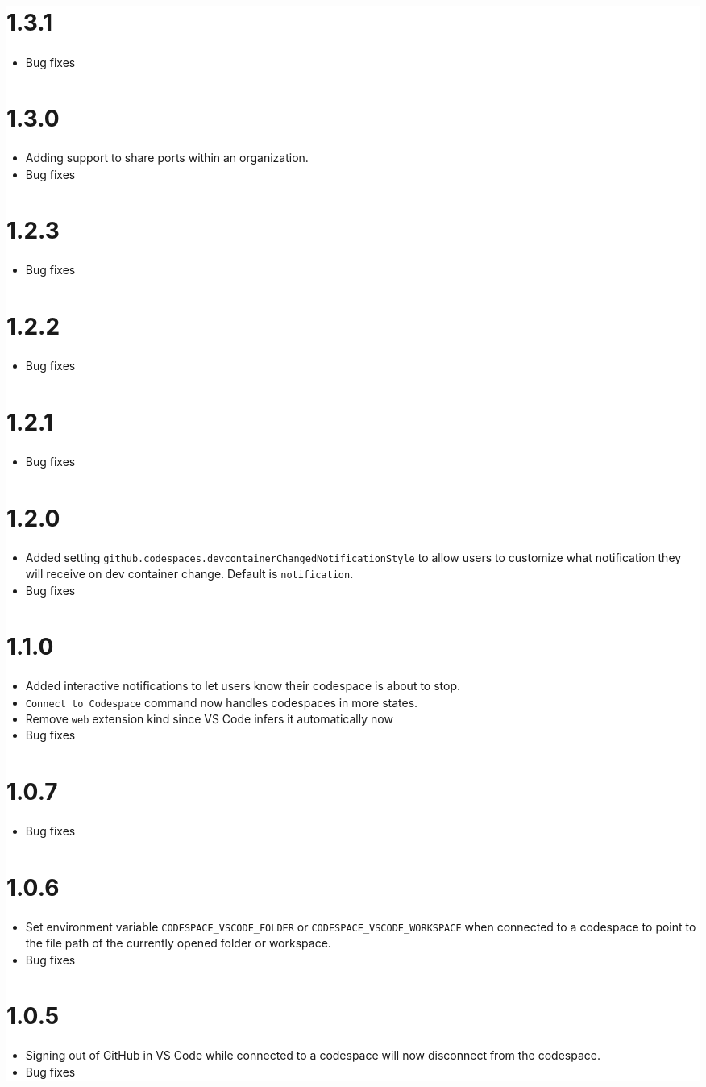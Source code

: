 # 1.3.1
* Bug fixes

# 1.3.0
* Adding support to share ports within an organization.
* Bug fixes

# 1.2.3
* Bug fixes

# 1.2.2
* Bug fixes

# 1.2.1
* Bug fixes

# 1.2.0
* Added setting `github.codespaces.devcontainerChangedNotificationStyle` to allow users to customize what notification they will receive on dev container change. Default is `notification`.
* Bug fixes

# 1.1.0
* Added interactive notifications to let users know their codespace is about to stop.
* `Connect to Codespace` command now handles codespaces in more states.
* Remove `web` extension kind since VS Code infers it automatically now
* Bug fixes

# 1.0.7
* Bug fixes

# 1.0.6
* Set environment variable `CODESPACE_VSCODE_FOLDER` or `CODESPACE_VSCODE_WORKSPACE` when connected to a codespace to point to the file path of the currently opened folder or workspace.
* Bug fixes

# 1.0.5
* Signing out of GitHub in VS Code while connected to a codespace will now disconnect from the codespace.
* Bug fixes

